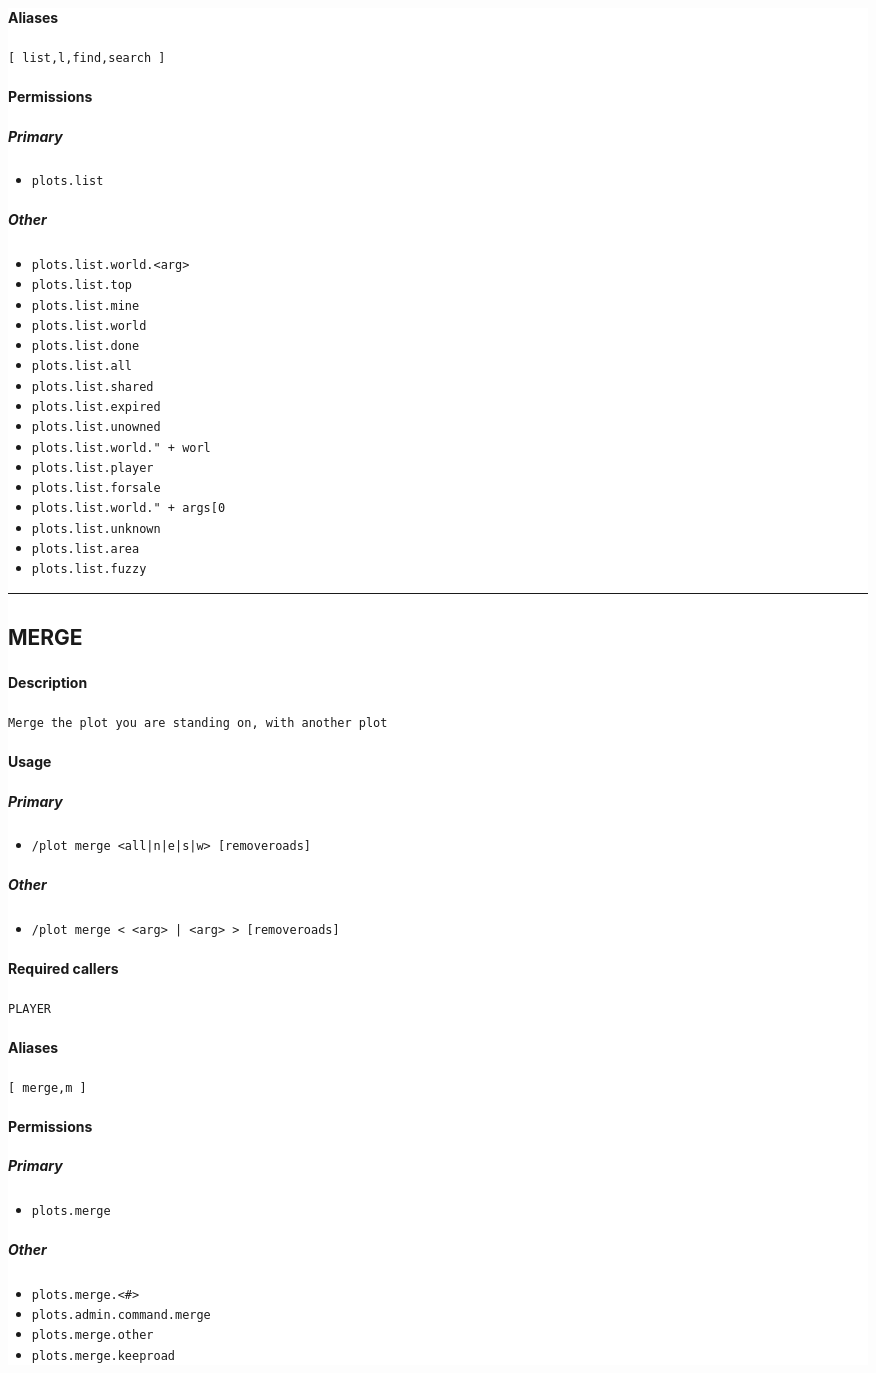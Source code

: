 #### Aliases
`[ list,l,find,search ]`
#### Permissions
##### Primary
 - `plots.list`    

##### Other
 - `plots.list.world.<arg>`
 - `plots.list.top`
 - `plots.list.mine`
 - `plots.list.world`
 - `plots.list.done`
 - `plots.list.all`
 - `plots.list.shared`
 - `plots.list.expired`
 - `plots.list.unowned`
 - `plots.list.world." + worl`
 - `plots.list.player`
 - `plots.list.forsale`
 - `plots.list.world." + args[0`
 - `plots.list.unknown`
 - `plots.list.area`
 - `plots.list.fuzzy`

***

## MERGE
#### Description
`Merge the plot you are standing on, with another plot`
#### Usage    
##### Primary    
 - `/plot merge <all|n|e|s|w> [removeroads]`    

##### Other    
 - `/plot merge < <arg> | <arg> > [removeroads]`    

#### Required callers
`PLAYER`
#### Aliases
`[ merge,m ]`
#### Permissions
##### Primary
 - `plots.merge`    

##### Other
 - `plots.merge.<#>`
 - `plots.admin.command.merge`
 - `plots.merge.other`
 - `plots.merge.keeproad`
